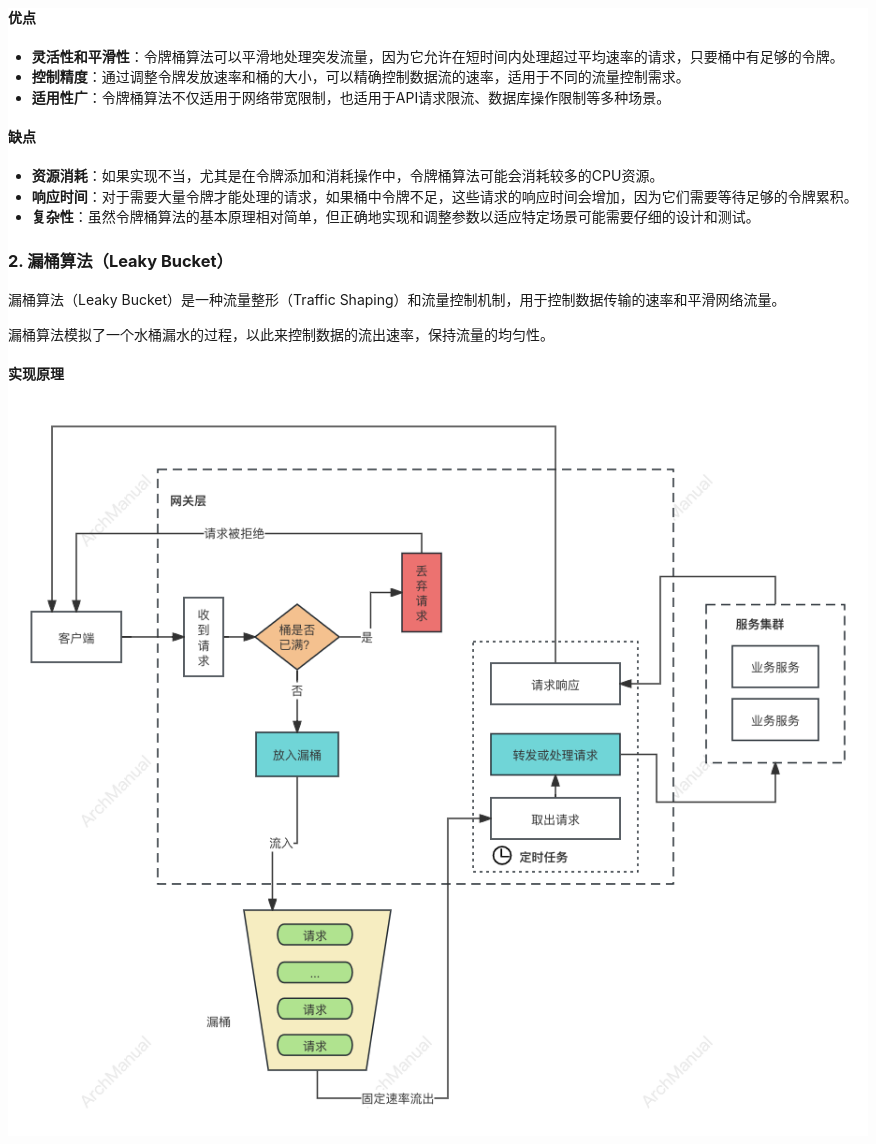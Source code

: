 #### 优点

- **灵活性和平滑性**：令牌桶算法可以平滑地处理突发流量，因为它允许在短时间内处理超过平均速率的请求，只要桶中有足够的令牌。
- **控制精度**：通过调整令牌发放速率和桶的大小，可以精确控制数据流的速率，适用于不同的流量控制需求。
- **适用性广**：令牌桶算法不仅适用于网络带宽限制，也适用于API请求限流、数据库操作限制等多种场景。

#### 缺点

- **资源消耗**：如果实现不当，尤其是在令牌添加和消耗操作中，令牌桶算法可能会消耗较多的CPU资源。
- **响应时间**：对于需要大量令牌才能处理的请求，如果桶中令牌不足，这些请求的响应时间会增加，因为它们需要等待足够的令牌累积。
- **复杂性**：虽然令牌桶算法的基本原理相对简单，但正确地实现和调整参数以适应特定场景可能需要仔细的设计和测试。


### 2. **漏桶算法（Leaky Bucket）**

漏桶算法（Leaky Bucket）是一种流量整形（Traffic Shaping）和流量控制机制，用于控制数据传输的速率和平滑网络流量。

漏桶算法模拟了一个水桶漏水的过程，以此来控制数据的流出速率，保持流量的均匀性。

#### 实现原理

![漏桶算法](images/leak.png)
